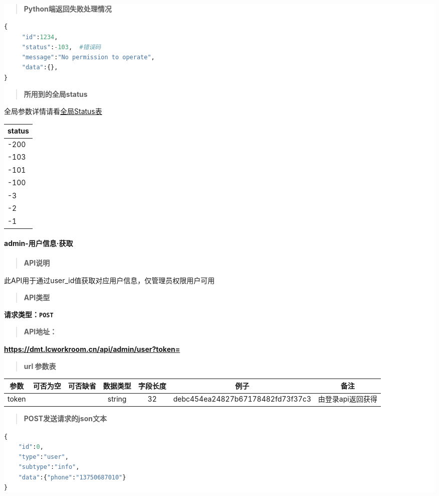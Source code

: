 > **Python端返回失败处理情况**

```python
{
     "id":1234,
     "status":-103,  #错误码
     "message":"No permission to operate",
     "data":{},
}
```

> **所用到的全局status**

全局参数详情请看[全局Status表](#全局Status表)

| status |
| ------ |
| -200   |
| -103   |
| -101   |
| -100   |
| -3     |
| -2     |
| -1     |

#### admin-用户信息·获取

> **API说明**

此API用于通过user_id值获取对应用户信息，仅管理员权限用户可用

> **API类型**

**请求类型：`POST`**

> **API地址：**

**https://dmt.lcworkroom.cn/api/admin/user?token=**

> **url 参数表**

| 参数  | 可否为空 | 可否缺省 | 数据类型 | 字段长度 |               例子               |       备注        |
| :---: | :------: | :------: | :------: | :------: | :------------------------------: | :---------------: |
| token |          |          |  string  |    32    | debc454ea24827b67178482fd73f37c3 | 由登录api返回获得 |

> **POST发送请求的json文本**

```python
{
    "id":0,
    "type":"user",
    "subtype":"info",
    "data":{"phone":"13750687010"}
}
```
